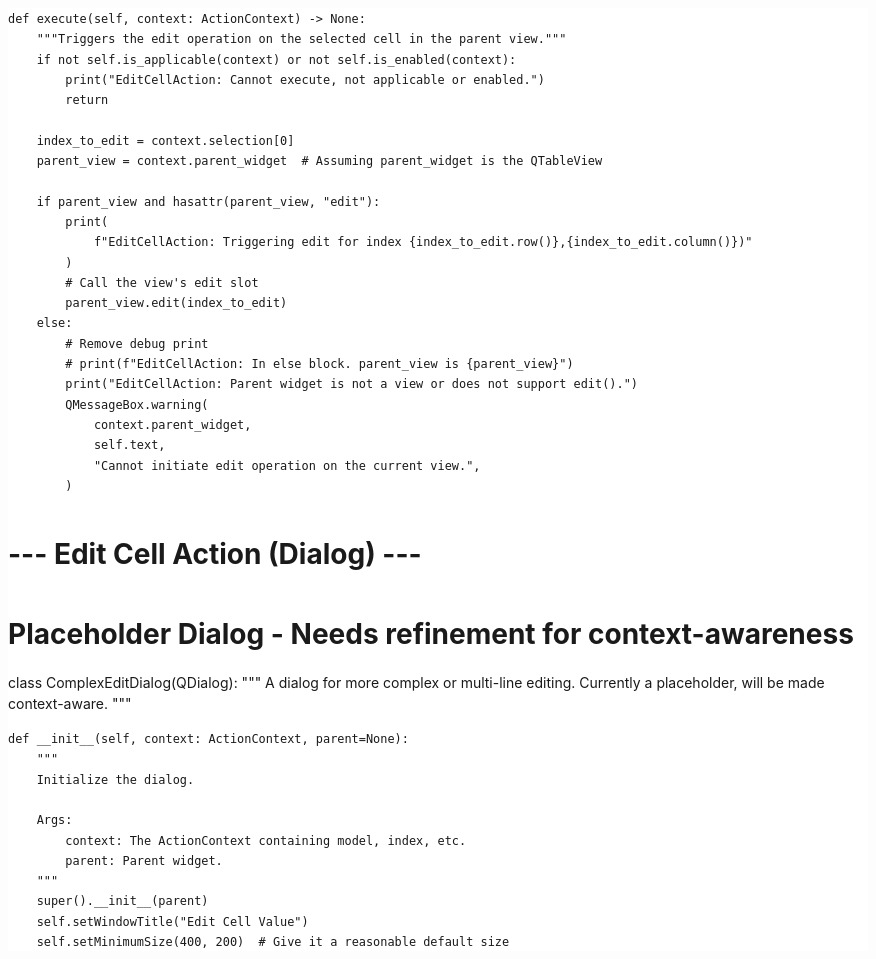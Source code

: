     def execute(self, context: ActionContext) -> None:
        """Triggers the edit operation on the selected cell in the parent view."""
        if not self.is_applicable(context) or not self.is_enabled(context):
            print("EditCellAction: Cannot execute, not applicable or enabled.")
            return

        index_to_edit = context.selection[0]
        parent_view = context.parent_widget  # Assuming parent_widget is the QTableView

        if parent_view and hasattr(parent_view, "edit"):
            print(
                f"EditCellAction: Triggering edit for index {index_to_edit.row()},{index_to_edit.column()})"
            )
            # Call the view's edit slot
            parent_view.edit(index_to_edit)
        else:
            # Remove debug print
            # print(f"EditCellAction: In else block. parent_view is {parent_view}")
            print("EditCellAction: Parent widget is not a view or does not support edit().")
            QMessageBox.warning(
                context.parent_widget,
                self.text,
                "Cannot initiate edit operation on the current view.",
            )


# --- Edit Cell Action (Dialog) ---


# Placeholder Dialog - Needs refinement for context-awareness
class ComplexEditDialog(QDialog):
    """
    A dialog for more complex or multi-line editing.
    Currently a placeholder, will be made context-aware.
    """

    def __init__(self, context: ActionContext, parent=None):
        """
        Initialize the dialog.

        Args:
            context: The ActionContext containing model, index, etc.
            parent: Parent widget.
        """
        super().__init__(parent)
        self.setWindowTitle("Edit Cell Value")
        self.setMinimumSize(400, 200)  # Give it a reasonable default size
